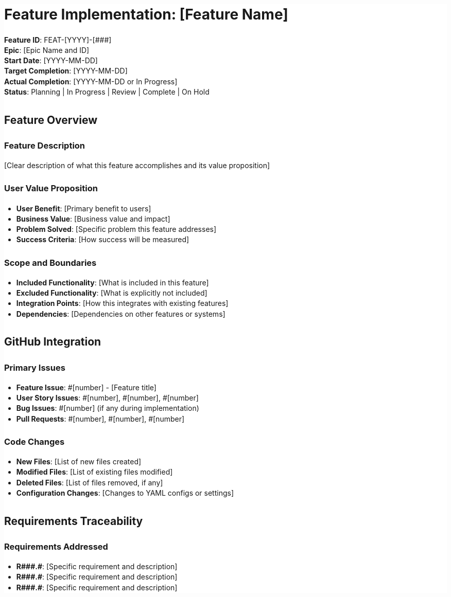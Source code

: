 # Feature Implementation: [Feature Name]

**Feature ID**: FEAT-[YYYY]-[###]  
**Epic**: [Epic Name and ID]  
**Start Date**: [YYYY-MM-DD]  
**Target Completion**: [YYYY-MM-DD]  
**Actual Completion**: [YYYY-MM-DD or In Progress]  
**Status**: Planning | In Progress | Review | Complete | On Hold  

## Feature Overview

### Feature Description
[Clear description of what this feature accomplishes and its value proposition]

### User Value Proposition
- **User Benefit**: [Primary benefit to users]
- **Business Value**: [Business value and impact]
- **Problem Solved**: [Specific problem this feature addresses]
- **Success Criteria**: [How success will be measured]

### Scope and Boundaries
- **Included Functionality**: [What is included in this feature]
- **Excluded Functionality**: [What is explicitly not included]
- **Integration Points**: [How this integrates with existing features]
- **Dependencies**: [Dependencies on other features or systems]

## GitHub Integration

### Primary Issues
- **Feature Issue**: #[number] - [Feature title]
- **User Story Issues**: #[number], #[number], #[number]
- **Bug Issues**: #[number] (if any during implementation)
- **Pull Requests**: #[number], #[number], #[number]

### Code Changes
- **New Files**: [List of new files created]
- **Modified Files**: [List of existing files modified]
- **Deleted Files**: [List of files removed, if any]
- **Configuration Changes**: [Changes to YAML configs or settings]

## Requirements Traceability

### Requirements Addressed
- **R###.#**: [Specific requirement and description]
- **R###.#**: [Specific requirement and description]
- **R###.#**: [Specific requirement and description]
